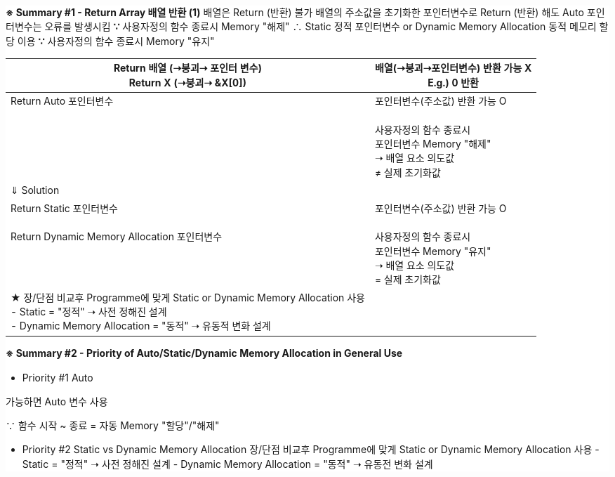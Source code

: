 **※ Summary #1 - Return Array 배열 반환 (1)**
배열은 Return (반환) 불가
배열의 주소값을 초기화한 포인터변수로 Return (반환) 해도 Auto 포인터변수는 오류를 발생시킴
**∵** 사용자정의 함수 종료시 Memory "해제"
∴ Static 정적 포인터변수 or Dynamic Memory Allocation 동적 메모리 할당 이용
**∵** 사용자정의 함수 종료시 Memory "유지"

| Return 배열 (➝붕괴➝ 포인터 변수)<br>Return X (➝붕괴➝ &X\[0\]) | 배열(➝붕괴➝포인터변수) 반환 가능 X<br>E.g.) 0 반환<br> |
| ---| --- |
| Return Auto 포인터변수 | 포인터변수(주소값) 반환 가능 O<br><br>사용자정의 함수 종료시<br>포인터변수 Memory "해제"<br>➝ 배열 요소 의도값<br>≠ 실제 초기화값<br> |
| ⇓ Solution |
| Return Static 포인터변수<br><br>Return Dynamic Memory Allocation 포인터변수 | 포인터변수(주소값) 반환 가능 O<br><br>사용자정의 함수 종료시<br>포인터변수 Memory "유지"<br>➝ 배열 요소 의도값<br>\= 실제 초기화값<br> |
| ★ 장/단점 비교후 Programme에 맞게 Static or Dynamic Memory Allocation 사용<br>\- Static = "정적" ➝ 사전 정해진 설계<br>\- Dynamic Memory Allocation = "동적" ➝ 유동적 변화 설계 |

**※ Summary #2 - Priority of Auto/Static/Dynamic Memory Allocation in General Use**

*   Priority #1 Auto

가능하면 Auto 변수 사용

∵ 함수 시작 ~ 종료 = 자동 Memory "할당"/"해제"

*   Priority #2 Static vs Dynamic Memory Allocation
장/단점 비교후 Programme에 맞게 Static or Dynamic Memory Allocation 사용
\- Static = "정적" ➝ 사전 정해진 설계
\- Dynamic Memory Allocation = "동적" ➝ 유동전 변화 설계